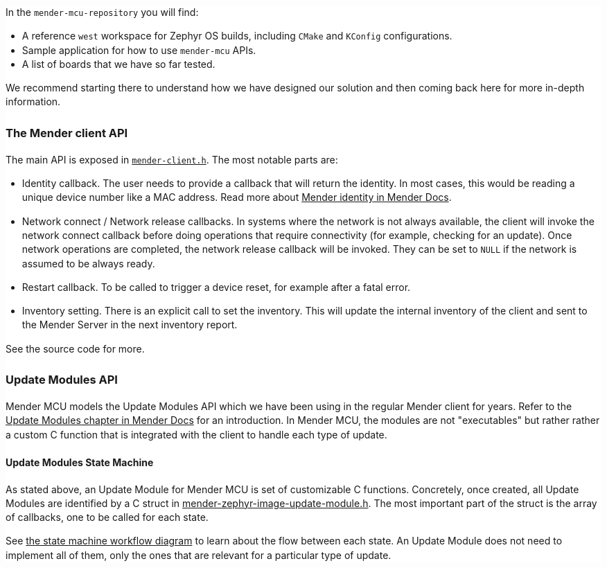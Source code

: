 In the `mender-mcu-repository` you will find:
* A reference `west` workspace for Zephyr OS builds, including `CMake` and `KConfig` configurations.
* Sample application for how to use `mender-mcu` APIs.
* A list of boards that we have so far tested.

We recommend starting there to understand how we have designed our solution and then coming back
here for more in-depth information.


### The Mender client API

The main API is exposed in [`mender-client.h`](include/mender-client.h). The most notable parts are:

* Identity callback. The user needs to provide a callback that will return the identity. In most
cases, this would be reading a unique device number like a MAC address. Read more about
[Mender identity in Mender Docs](https://docs.mender.io/overview/identity).

* Network connect / Network release callbacks. In systems where the network is not always available,
the client will invoke the network connect callback before doing operations that require
connectivity (for example, checking for an update). Once network operations are completed, the
network release callback will be invoked. They can be set to `NULL` if the network is assumed to be
always ready.

* Restart callback. To be called to trigger a device reset, for example after a fatal error.

* Inventory setting. There is an explicit call to set the inventory. This will update the internal
inventory of the client and sent to the Mender Server in the next inventory report.

See the source code for more.


### Update Modules API

Mender MCU models the Update Modules API which we have been using in the regular Mender client for
years. Refer to the [Update Modules chapter in Mender
Docs](https://docs.mender.io/artifact-creation/create-a-custom-update-module) for an introduction.
In Mender MCU, the modules are not "executables" but rather rather a custom C function that is
integrated with the client to handle each type of update.

#### Update Modules State Machine

As stated above, an Update Module for Mender MCU is set of customizable C functions. Concretely,
once created, all Update Modules are identified by a C struct in
[mender-zephyr-image-update-module.h](include/mender-zephyr-image-update-module.h). The
most important part of the struct is the array of callbacks, one to be called for each state.

See [the state machine workflow
diagram](https://docs.mender.io/artifact-creation/create-a-custom-update-module#the-state-machine-workflow)
to learn about the flow between each state. An Update Module does not need to implement all of them,
only the ones that are relevant for a particular type of update.
